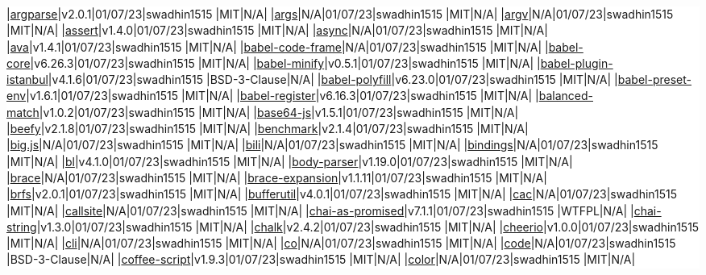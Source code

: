 |[argparse](https://www.npmjs.com/argparse)|v2.0.1|01/07/23|swadhin1515 |MIT|N/A|
|[args](https://www.npmjs.com/args)|N/A|01/07/23|swadhin1515 |MIT|N/A|
|[argv](https://www.npmjs.com/argv)|N/A|01/07/23|swadhin1515 |MIT|N/A|
|[assert](https://www.npmjs.com/assert)|v1.4.0|01/07/23|swadhin1515 |MIT|N/A|
|[async](https://www.npmjs.com/async)|N/A|01/07/23|swadhin1515 |MIT|N/A|
|[ava](https://www.npmjs.com/ava)|v1.4.1|01/07/23|swadhin1515 |MIT|N/A|
|[babel-code-frame](https://www.npmjs.com/babel-code-frame)|N/A|01/07/23|swadhin1515 |MIT|N/A|
|[babel-core](https://www.npmjs.com/babel-core)|v6.26.3|01/07/23|swadhin1515 |MIT|N/A|
|[babel-minify](https://www.npmjs.com/babel-minify)|v0.5.1|01/07/23|swadhin1515 |MIT|N/A|
|[babel-plugin-istanbul](https://www.npmjs.com/babel-plugin-istanbul)|v4.1.6|01/07/23|swadhin1515 |BSD-3-Clause|N/A|
|[babel-polyfill](https://www.npmjs.com/babel-polyfill)|v6.23.0|01/07/23|swadhin1515 |MIT|N/A|
|[babel-preset-env](https://www.npmjs.com/babel-preset-env)|v1.6.1|01/07/23|swadhin1515 |MIT|N/A|
|[babel-register](https://www.npmjs.com/babel-register)|v6.16.3|01/07/23|swadhin1515 |MIT|N/A|
|[balanced-match](https://www.npmjs.com/balanced-match)|v1.0.2|01/07/23|swadhin1515 |MIT|N/A|
|[base64-js](https://www.npmjs.com/base64-js)|v1.5.1|01/07/23|swadhin1515 |MIT|N/A|
|[beefy](https://www.npmjs.com/beefy)|v2.1.8|01/07/23|swadhin1515 |MIT|N/A|
|[benchmark](https://www.npmjs.com/benchmark)|v2.1.4|01/07/23|swadhin1515 |MIT|N/A|
|[big.js](https://www.npmjs.com/big.js)|N/A|01/07/23|swadhin1515 |MIT|N/A|
|[bili](https://www.npmjs.com/bili)|N/A|01/07/23|swadhin1515 |MIT|N/A|
|[bindings](https://www.npmjs.com/bindings)|N/A|01/07/23|swadhin1515 |MIT|N/A|
|[bl](https://www.npmjs.com/bl)|v4.1.0|01/07/23|swadhin1515 |MIT|N/A|
|[body-parser](https://www.npmjs.com/body-parser)|v1.19.0|01/07/23|swadhin1515 |MIT|N/A|
|[brace](https://www.npmjs.com/brace)|N/A|01/07/23|swadhin1515 |MIT|N/A|
|[brace-expansion](https://www.npmjs.com/brace-expansion)|v1.1.11|01/07/23|swadhin1515 |MIT|N/A|
|[brfs](https://www.npmjs.com/brfs)|v2.0.1|01/07/23|swadhin1515 |MIT|N/A|
|[bufferutil](https://www.npmjs.com/bufferutil)|v4.0.1|01/07/23|swadhin1515 |MIT|N/A|
|[cac](https://www.npmjs.com/cac)|N/A|01/07/23|swadhin1515 |MIT|N/A|
|[callsite](https://www.npmjs.com/callsite)|N/A|01/07/23|swadhin1515 |MIT|N/A|
|[chai-as-promised](https://www.npmjs.com/chai-as-promised)|v7.1.1|01/07/23|swadhin1515 |WTFPL|N/A|
|[chai-string](https://www.npmjs.com/chai-string)|v1.3.0|01/07/23|swadhin1515 |MIT|N/A|
|[chalk](https://www.npmjs.com/chalk)|v2.4.2|01/07/23|swadhin1515 |MIT|N/A|
|[cheerio](https://www.npmjs.com/cheerio)|v1.0.0|01/07/23|swadhin1515 |MIT|N/A|
|[cli](https://www.npmjs.com/cli)|N/A|01/07/23|swadhin1515 |MIT|N/A|
|[co](https://www.npmjs.com/co)|N/A|01/07/23|swadhin1515 |MIT|N/A|
|[code](https://www.npmjs.com/code)|N/A|01/07/23|swadhin1515 |BSD-3-Clause|N/A|
|[coffee-script](https://www.npmjs.com/coffee-script)|v1.9.3|01/07/23|swadhin1515 |MIT|N/A|
|[color](https://www.npmjs.com/color)|N/A|01/07/23|swadhin1515 |MIT|N/A|